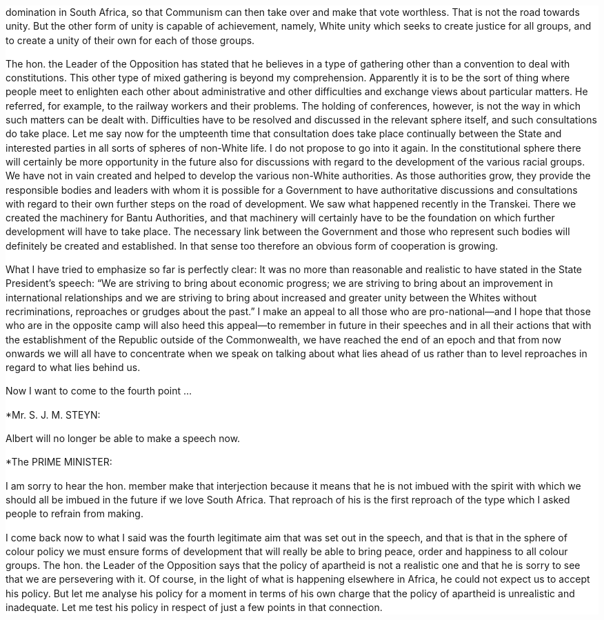 domination in South Africa, so that Communism can then take over and make that vote worthless. That is not the road towards unity. But the other form of unity is capable of achievement, namely, White unity which seeks to create justice for all groups, and to create a unity of their own for each of those groups.</p>

<p>The hon. the Leader of the Opposition has stated that he believes in a type of gathering other than a convention to deal with constitutions. This other type of mixed gathering is beyond my comprehension. Apparently it is to be the sort of thing where people meet to enlighten each other about administrative and other difficulties and exchange views about particular matters. He referred, for example, to the railway workers and their problems. The holding of conferences, however, is not the way in which such matters can be dealt with. Difficulties have to be resolved and discussed in the relevant sphere itself, and such consultations do take place. Let me say now for the umpteenth time that consultation does take place continually between the State and interested parties in all sorts of spheres of non-White life. I do not propose to go into it again. In the constitutional sphere there will certainly be more opportunity in the future also for discussions with regard to the development of the various racial groups. We have not in vain created and helped to develop the various non-White authorities. As those authorities grow, they provide the responsible bodies and leaders with whom it is possible for a Government to have authoritative discussions and consultations with regard to their own further steps on the road of development. We saw what happened recently in the Transkei. There we created the machinery for Bantu Authorities, and that machinery will certainly have to be the foundation on which further development will have to take place. The necessary link between the Government and those who represent such bodies will definitely be created and established. In that sense too therefore an obvious form of cooperation is growing.</p>

<p>What I have tried to emphasize so far is perfectly clear: It was no more than reasonable and realistic to have stated in the State President&#x2019;s speech: &#x201C;We are striving to bring about economic progress; we are striving to bring about an improvement in international relationships and we are striving to bring about increased and greater unity between the Whites without recriminations, reproaches or grudges about the past.&#x201D; I make an appeal to all those who are pro-national&#x2014;and I hope that those who are in the opposite camp will also heed this appeal&#x2014;to remember in future in their speeches and in all their actions that with the establishment of the Republic outside of the Commonwealth, we have reached the end of an epoch and that from now onwards we will all have to concentrate when we speak on talking about what lies ahead of us rather than to level reproaches in regard to what lies behind us.</p>

<p>Now I want to come to the fourth point &#x2026;</p>

</speech>

<speech by="#steyn">

<from>*Mr. <person refersTo="hansard_za">S. J. M. STEYN</person>:</from>

<p>Albert will no longer be able to make a speech now.</p>

</speech>

<speech by="#prime_minister">

<from>*The <person refersTo="hansard_za">PRIME MINISTER</person>:</from>

<p>I am sorry to hear the hon. member make that interjection because it means that he is not imbued with the spirit with which we should all be imbued in the future if we love South Africa. That reproach of his is the first reproach of the type which I asked people to refrain from making.</p>

<p>I come back now to what I said was the fourth legitimate aim that was set out in the speech, and that is that in the sphere of colour policy we must ensure forms of development that will really be able to bring peace, order and happiness to all colour groups. The hon. the Leader of the Opposition says that the policy of apartheid is not a realistic one and that he is sorry to see that we are persevering with it. Of course, in the light of what is happening elsewhere in Africa, he could not expect us to accept his policy. But let me analyse his policy for a moment in terms of his own charge that the policy of apartheid is unrealistic and inadequate. Let me test his policy in respect of just a few points in that connection.</p>
